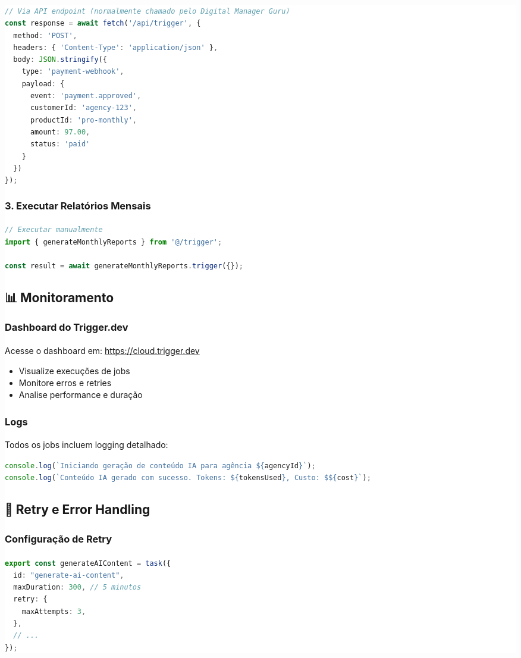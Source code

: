 ```typescript
// Via API endpoint (normalmente chamado pelo Digital Manager Guru)
const response = await fetch('/api/trigger', {
  method: 'POST',
  headers: { 'Content-Type': 'application/json' },
  body: JSON.stringify({
    type: 'payment-webhook',
    payload: {
      event: 'payment.approved',
      customerId: 'agency-123',
      productId: 'pro-monthly',
      amount: 97.00,
      status: 'paid'
    }
  })
});
```

### 3. Executar Relatórios Mensais

```typescript
// Executar manualmente
import { generateMonthlyReports } from '@/trigger';

const result = await generateMonthlyReports.trigger({});
```

## 📊 Monitoramento

### Dashboard do Trigger.dev

Acesse o dashboard em: https://cloud.trigger.dev

- Visualize execuções de jobs
- Monitore erros e retries
- Analise performance e duração

### Logs

Todos os jobs incluem logging detalhado:

```typescript
console.log(`Iniciando geração de conteúdo IA para agência ${agencyId}`);
console.log(`Conteúdo IA gerado com sucesso. Tokens: ${tokensUsed}, Custo: $${cost}`);
```

## 🔄 Retry e Error Handling

### Configuração de Retry

```typescript
export const generateAIContent = task({
  id: "generate-ai-content",
  maxDuration: 300, // 5 minutos
  retry: {
    maxAttempts: 3,
  },
  // ...
});
```

